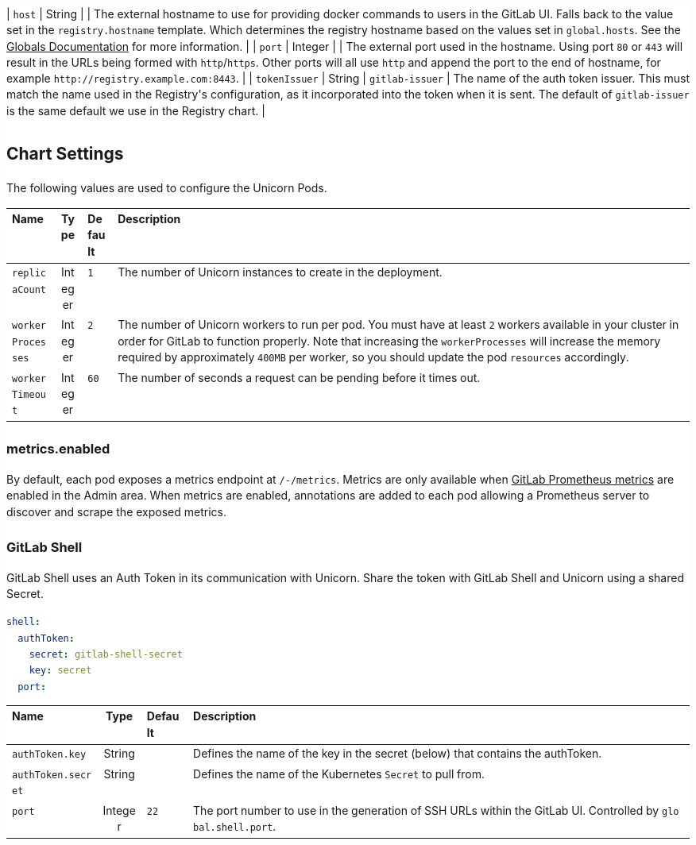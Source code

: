 | `host`               | String  |                 | The external hostname to use for providing docker commands to users in the GitLab UI. Falls back to the value set in the `registry.hostname` template. Which determines the registry hostname based on the values set in `global.hosts`. See the [Globals Documentation](../../globals.md) for more information. |
| `port`               | Integer |                 | The external port used in the hostname. Using port `80` or `443` will result in the URLs being formed with `http`/`https`. Other ports will all use `http` and append the port to the end of hostname, for example `http://registry.example.com:8443`. |
| `tokenIssuer`        | String  | `gitlab-issuer` | The name of the auth token issuer. This must match the name used in the Registry's configuration, as it incorporated into the token when it is sent. The default of `gitlab-issuer` is the same default we use in the Registry chart. |

## Chart Settings

The following values are used to configure the Unicorn Pods.

| Name              | Type    | Default | Description |
|:----------------- |:-------:|:------- |:----------- |
| `replicaCount`    | Integer | `1`     | The number of Unicorn instances to create in the deployment. |
| `workerProcesses` | Integer | `2`     | The number of Unicorn workers to run per pod. You must have at least `2` workers available in your cluster in order for GitLab to function properly. Note that increasing the `workerProcesses` will increase the memory required by approximately `400MB` per worker, so you should update the pod `resources` accordingly. |
| `workerTimeout`   | Integer | `60`    | The number of seconds a request can be pending before it times out. |

### metrics.enabled

By default, each pod exposes a metrics endpoint at `/-/metrics`. Metrics are only
available when [GitLab Prometheus metrics](https://docs.gitlab.com/ee/administration/monitoring/prometheus/gitlab_metrics.html)
are enabled in the Admin area. When metrics are enabled, annotations are added to
each pod allowing a Prometheus server to discover and scrape the exposed metrics.

### GitLab Shell

GitLab Shell uses an Auth Token in its communication with Unicorn. Share the token
with GitLab Shell and Unicorn using a shared Secret.

```yaml
shell:
  authToken:
    secret: gitlab-shell-secret
    key: secret
  port:
```

| Name               | Type    | Default | Description |
|:------------------ |:-------:|:------- |:----------- |
| `authToken.key`    | String  |         | Defines the name of the key in the secret (below) that contains the authToken. |
| `authToken.secret` | String  |         | Defines the name of the Kubernetes `Secret` to pull from. |
| `port`             | Integer | `22`    | The port number to use in the generation of SSH URLs within the GitLab UI. Controlled by `global.shell.port`. |
